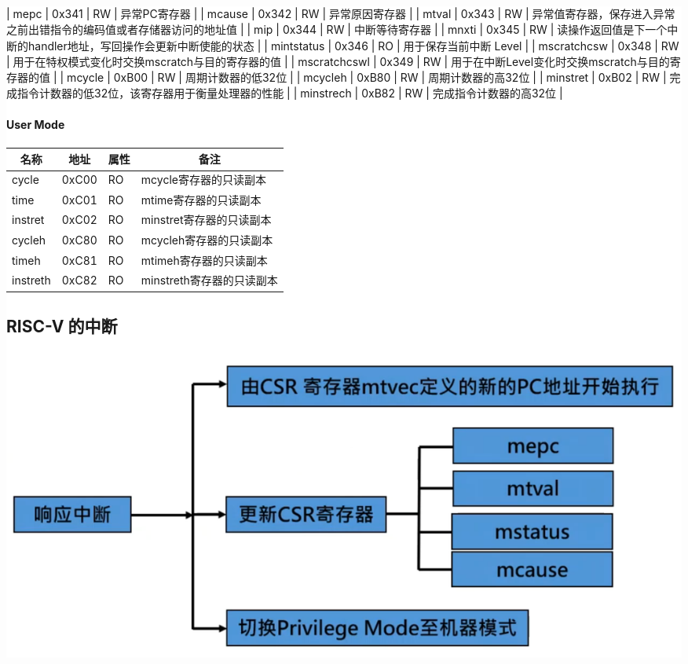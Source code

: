 | mepc         | 0x341 | RW   | 异常PC寄存器                                                 |
| mcause       | 0x342 | RW   | 异常原因寄存器                                               |
| mtval        | 0x343 | RW   | 异常值寄存器，保存进入异常之前出错指令的编码值或者存储器访问的地址值 |
| mip          | 0x344 | RW   | 中断等待寄存器                                               |
| mnxti        | 0x345 | RW   | 读操作返回值是下一个中断的handler地址，写回操作会更新中断使能的状态 |
| mintstatus   | 0x346 | RO   | 用于保存当前中断 Level                                       |
| mscratchcsw  | 0x348 | RW   | 用于在特权模式变化时交换mscratch与目的寄存器的值             |
| mscratchcswl | 0x349 | RW   | 用于在中断Level变化时交换mscratch与目的寄存器的值            |
| mcycle       | 0xB00 | RW   | 周期计数器的低32位                                           |
| mcycleh      | 0xB80 | RW   | 周期计数器的高32位                                           |
| minstret     | 0xB02 | RW   | 完成指令计数器的低32位，该寄存器用于衡量处理器的性能         |
| minstrech    | 0xB82 | RW   | 完成指令计数器的高32位                                       |

#### User Mode

| 名称     | 地址  | 属性 | 备注                      |
| -------- | ----- | ---- | ------------------------- |
| cycle    | 0xC00 | RO   | mcycle寄存器的只读副本    |
| time     | 0xC01 | RO   | mtime寄存器的只读副本     |
| instret  | 0xC02 | RO   | minstret寄存器的只读副本  |
| cycleh   | 0xC80 | RO   | mcycleh寄存器的只读副本   |
| timeh    | 0xC81 | RO   | mtimeh寄存器的只读副本    |
| instreth | 0xC82 | RO   | minstreth寄存器的只读副本 |

## RISC-V 的中断

![进入中断](../images/risc-v/riscv_interrupt_enter.png)
